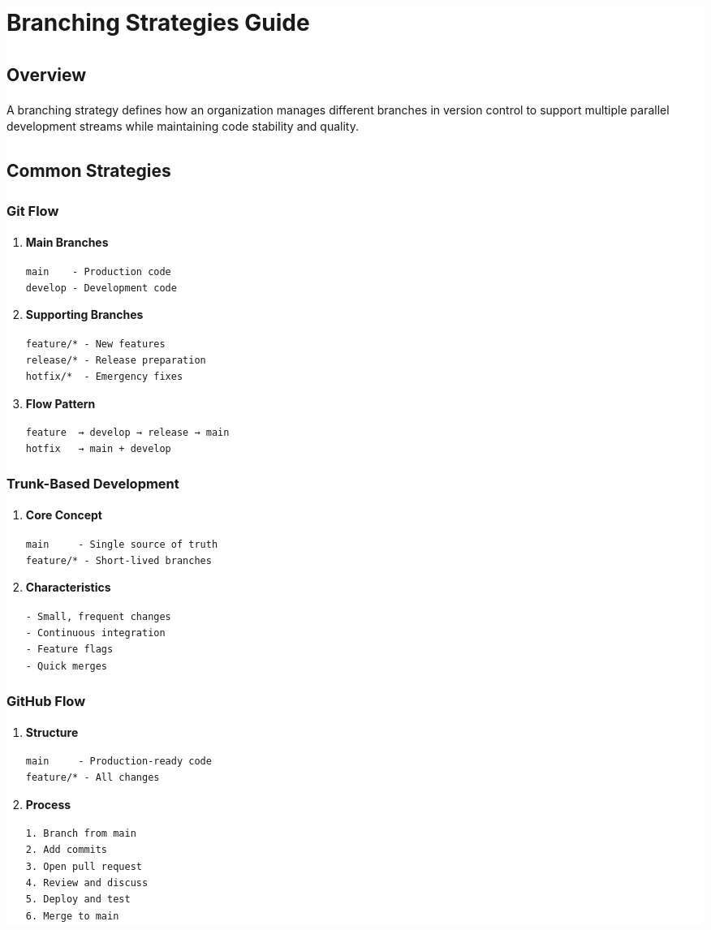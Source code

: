# Branching Strategies Guide

## Overview
A branching strategy defines how an organization manages different branches in version control to support multiple parallel development streams while maintaining code stability and quality.

## Common Strategies

### Git Flow
1. **Main Branches**
   ```
   main    - Production code
   develop - Development code
   ```

2. **Supporting Branches**
   ```
   feature/* - New features
   release/* - Release preparation
   hotfix/*  - Emergency fixes
   ```

3. **Flow Pattern**
   ```
   feature  → develop → release → main
   hotfix   → main + develop
   ```

### Trunk-Based Development
1. **Core Concept**
   ```
   main     - Single source of truth
   feature/* - Short-lived branches
   ```

2. **Characteristics**
   ```
   - Small, frequent changes
   - Continuous integration
   - Feature flags
   - Quick merges
   ```

### GitHub Flow
1. **Structure**
   ```
   main     - Production-ready code
   feature/* - All changes
   ```

2. **Process**
   ```
   1. Branch from main
   2. Add commits
   3. Open pull request
   4. Review and discuss
   5. Deploy and test
   6. Merge to main
   ```
